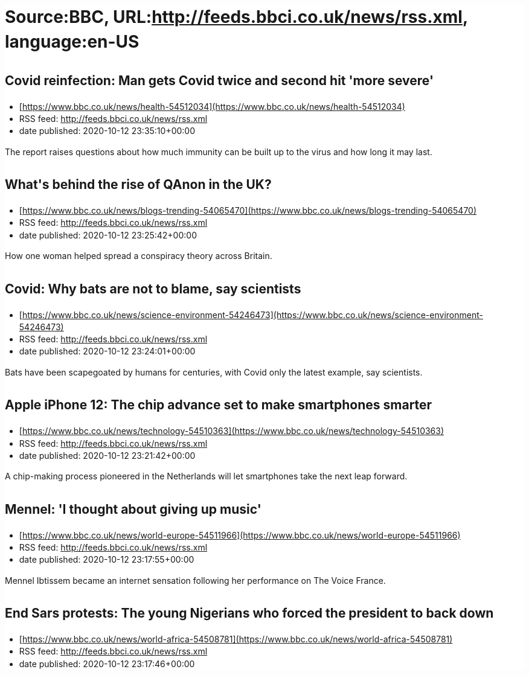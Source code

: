 # Source:BBC, URL:http://feeds.bbci.co.uk/news/rss.xml, language:en-US

## Covid reinfection: Man gets Covid twice and second hit 'more severe'
 - [https://www.bbc.co.uk/news/health-54512034](https://www.bbc.co.uk/news/health-54512034)
 - RSS feed: http://feeds.bbci.co.uk/news/rss.xml
 - date published: 2020-10-12 23:35:10+00:00

The report raises questions about how much immunity can be built up to the virus and how long it may last.

## What's behind the rise of QAnon in the UK?
 - [https://www.bbc.co.uk/news/blogs-trending-54065470](https://www.bbc.co.uk/news/blogs-trending-54065470)
 - RSS feed: http://feeds.bbci.co.uk/news/rss.xml
 - date published: 2020-10-12 23:25:42+00:00

How one woman helped spread a conspiracy theory across Britain.

## Covid: Why bats are not to blame, say scientists
 - [https://www.bbc.co.uk/news/science-environment-54246473](https://www.bbc.co.uk/news/science-environment-54246473)
 - RSS feed: http://feeds.bbci.co.uk/news/rss.xml
 - date published: 2020-10-12 23:24:01+00:00

Bats have been scapegoated by humans for centuries, with Covid only the latest example, say scientists.

## Apple iPhone 12: The chip advance set to make smartphones smarter
 - [https://www.bbc.co.uk/news/technology-54510363](https://www.bbc.co.uk/news/technology-54510363)
 - RSS feed: http://feeds.bbci.co.uk/news/rss.xml
 - date published: 2020-10-12 23:21:42+00:00

A chip-making process pioneered in the Netherlands will let smartphones take the next leap forward.

## Mennel: 'I thought about giving up music'
 - [https://www.bbc.co.uk/news/world-europe-54511966](https://www.bbc.co.uk/news/world-europe-54511966)
 - RSS feed: http://feeds.bbci.co.uk/news/rss.xml
 - date published: 2020-10-12 23:17:55+00:00

Mennel Ibtissem became an internet sensation following her performance on The Voice France.

## End Sars protests: The young Nigerians who forced the president to back down
 - [https://www.bbc.co.uk/news/world-africa-54508781](https://www.bbc.co.uk/news/world-africa-54508781)
 - RSS feed: http://feeds.bbci.co.uk/news/rss.xml
 - date published: 2020-10-12 23:17:46+00:00
